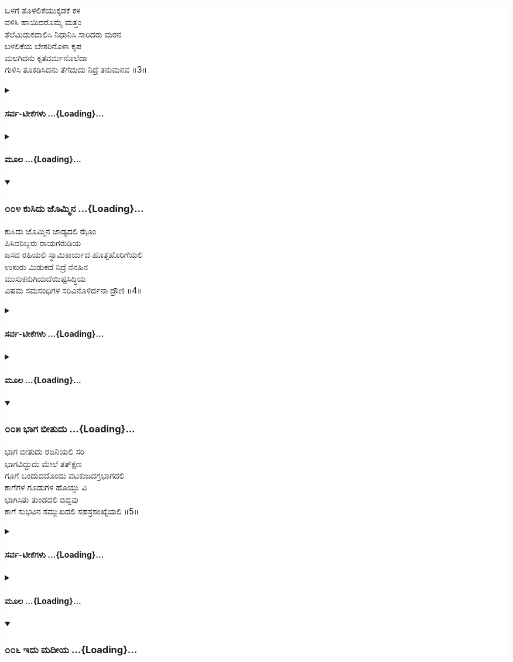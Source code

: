 
ಒಳಗೆ ತೊಳಲಿಕೆಯುಕ್ಕಡಕೆ ಕಳ    
ವಳಿಸಿ ಹಾಯಿದರೊಮ್ಮೆ ಮತ್ತಂ  
ತೆಲೆಮಿಡುಕದಾಲಿಸಿ ನಿಧಾನಿಸಿ ಸಾರಿದರು ಮರನ  
ಬಳಲಿಕೆಯ ಬೇಸರಿನೊಳಾ ಕೃಪ  
ಮಲಗಿದನು ಕೃತವರ್ಮನೊಲೆದಾ  
ಗುಳಿಸಿ ತೂಕಡಿಸಿದನು ತೆಗೆದುದು ನಿದ್ರೆ ತನುಮನವ      ॥3॥
</details>
</div>
<div class="js_include collapsed" newlevelforh1="4" title="ಸರ್ವ-ಟೀಕೆಗಳು" unfilled url="/mahAbhAratam/kAvyam/bhAShAntaram/kn/kumAra-vyAsa-bhArata/sarva-TIkegaLu/10_gadA/09/003_oLage_toLalikeyukkaDake.md">
<details><summary><h4>ಸರ್ವ-ಟೀಕೆಗಳು ...{Loading}...</h4></summary></details>
</div>
<div class="js_include collapsed" newlevelforh1="4" title="ಮೂಲ" unfilled url="/mahAbhAratam/kAvyam/bhAShAntaram/kn/kumAra-vyAsa-bhArata/mUla/10_gadA/09/003_oLage_toLalikeyukkaDake.md">
<details><summary><h4>ಮೂಲ ...{Loading}...</h4></summary></details>
</div>
<div class="js_include" includetitle="true" newlevelforh1="3" unfilled url="/mahAbhAratam/kAvyam/bhAShAntaram/kn/kumAra-vyAsa-bhArata/vishvAsa-prastuti/10_gadA/09/004_kusidu_jommina.md">
<details open><summary><h3>೦೦೪ ಕುಸಿದು ಜೊಮ್ಮಿನ ...{Loading}...</h3></summary>

ಕುಸಿದು ಜೊಮ್ಮಿನ ಜಾಡ್ಯದಲಿ ಝೊಂ  
ಪಿಸಿದರಿಬ್ಬರು ರಾಯಗರುಡಿಯ  
ಜಸದ ರಹಿಯಲಿ ಸ್ವಾಮಿಕಾರ್ಯದ ಹೊತ್ತಹೊರಿಗೆಯಲಿ  
ಉಸುರು ಮಿಡುಕದೆ ನಿದ್ರೆ ನೆನಹಿನ  
ಮುಸುಕನುಗಿಯದೆಯಿಷ್ಟಸಿದ್ಧಿಯ  
ವಿಷಮ ಸಮಸಂಧಿಗಳ ಸರಿವಿನೊಳಿರ್ದನಾ ದ್ರೌಣಿ     ॥4॥
</details>
</div>
<div class="js_include collapsed" newlevelforh1="4" title="ಸರ್ವ-ಟೀಕೆಗಳು" unfilled url="/mahAbhAratam/kAvyam/bhAShAntaram/kn/kumAra-vyAsa-bhArata/sarva-TIkegaLu/10_gadA/09/004_kusidu_jommina.md">
<details><summary><h4>ಸರ್ವ-ಟೀಕೆಗಳು ...{Loading}...</h4></summary></details>
</div>
<div class="js_include collapsed" newlevelforh1="4" title="ಮೂಲ" unfilled url="/mahAbhAratam/kAvyam/bhAShAntaram/kn/kumAra-vyAsa-bhArata/mUla/10_gadA/09/004_kusidu_jommina.md">
<details><summary><h4>ಮೂಲ ...{Loading}...</h4></summary></details>
</div>
<div class="js_include" includetitle="true" newlevelforh1="3" unfilled url="/mahAbhAratam/kAvyam/bhAShAntaram/kn/kumAra-vyAsa-bhArata/vishvAsa-prastuti/10_gadA/09/005_bhAga_bItudu.md">
<details open><summary><h3>೦೦೫ ಭಾಗ ಬೀತುದು ...{Loading}...</h3></summary>

ಭಾಗ ಬೀತುದು ರಜನಿಯಲಿ ಸರಿ  
ಭಾಗವಿದ್ದುದು ಮೇಲೆ ತತ್‍ಕ್ಷಣ  
ಗೂಗೆ ಬಂದುದದೊಂದು ವಟಕುಜದಗ್ರಭಾಗದಲಿ  
ಕಾಗೆಗಳ ಗೂಡುಗಳ ಹೊಯ್ದು ವಿ  
ಭಾಗಿಸಿತು ತುಂಡದಲಿ ಬಿದ್ದವು  
ಕಾಗೆ ಸುಭಟನ ಸಮ್ಮುಖದಲಿ ಸಹಸ್ರಸಂಖ್ಯೆಯಲಿ     ॥5॥
</details>
</div>
<div class="js_include collapsed" newlevelforh1="4" title="ಸರ್ವ-ಟೀಕೆಗಳು" unfilled url="/mahAbhAratam/kAvyam/bhAShAntaram/kn/kumAra-vyAsa-bhArata/sarva-TIkegaLu/10_gadA/09/005_bhAga_bItudu.md">
<details><summary><h4>ಸರ್ವ-ಟೀಕೆಗಳು ...{Loading}...</h4></summary></details>
</div>
<div class="js_include collapsed" newlevelforh1="4" title="ಮೂಲ" unfilled url="/mahAbhAratam/kAvyam/bhAShAntaram/kn/kumAra-vyAsa-bhArata/mUla/10_gadA/09/005_bhAga_bItudu.md">
<details><summary><h4>ಮೂಲ ...{Loading}...</h4></summary></details>
</div>
<div class="js_include" includetitle="true" newlevelforh1="3" unfilled url="/mahAbhAratam/kAvyam/bhAShAntaram/kn/kumAra-vyAsa-bhArata/vishvAsa-prastuti/10_gadA/09/006_idu_madIya.md">
<details open><summary><h3>೦೦೬ ಇದು ಮದೀಯ ...{Loading}...</h3></summary>
